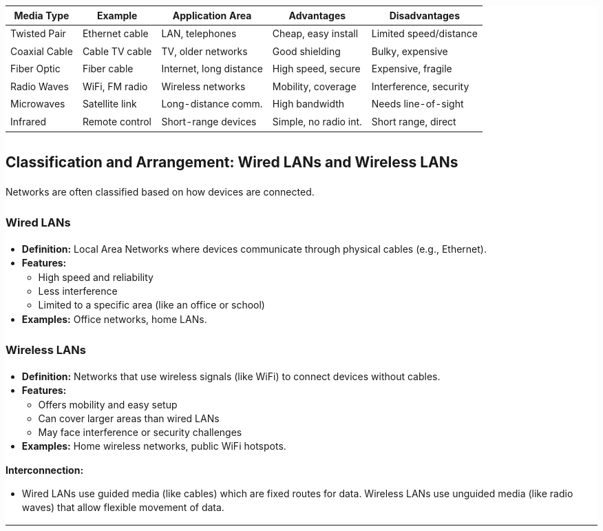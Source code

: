 | Media Type      | Example           | Application Area         | Advantages           | Disadvantages         |
|-----------------|-------------------|-------------------------|----------------------|----------------------|
| Twisted Pair    | Ethernet cable    | LAN, telephones         | Cheap, easy install  | Limited speed/distance|
| Coaxial Cable   | Cable TV cable    | TV, older networks      | Good shielding       | Bulky, expensive     |
| Fiber Optic     | Fiber cable       | Internet, long distance | High speed, secure   | Expensive, fragile   |
| Radio Waves     | WiFi, FM radio    | Wireless networks       | Mobility, coverage   | Interference, security|
| Microwaves      | Satellite link    | Long-distance comm.     | High bandwidth       | Needs line-of-sight  |
| Infrared        | Remote control    | Short-range devices     | Simple, no radio int.| Short range, direct  |


## Classification and Arrangement: Wired LANs and Wireless LANs

Networks are often classified based on how devices are connected.

### Wired LANs

- **Definition:** Local Area Networks where devices communicate through physical cables (e.g., Ethernet).
- **Features:**
  - High speed and reliability
  - Less interference
  - Limited to a specific area (like an office or school)
- **Examples:** Office networks, home LANs.

### Wireless LANs

- **Definition:** Networks that use wireless signals (like WiFi) to connect devices without cables.
- **Features:**
  - Offers mobility and easy setup
  - Can cover larger areas than wired LANs
  - May face interference or security challenges
- **Examples:** Home wireless networks, public WiFi hotspots.

**Interconnection:**

- Wired LANs use guided media (like cables) which are fixed routes for data. Wireless LANs use unguided media (like radio waves) that allow flexible movement of data.

---
